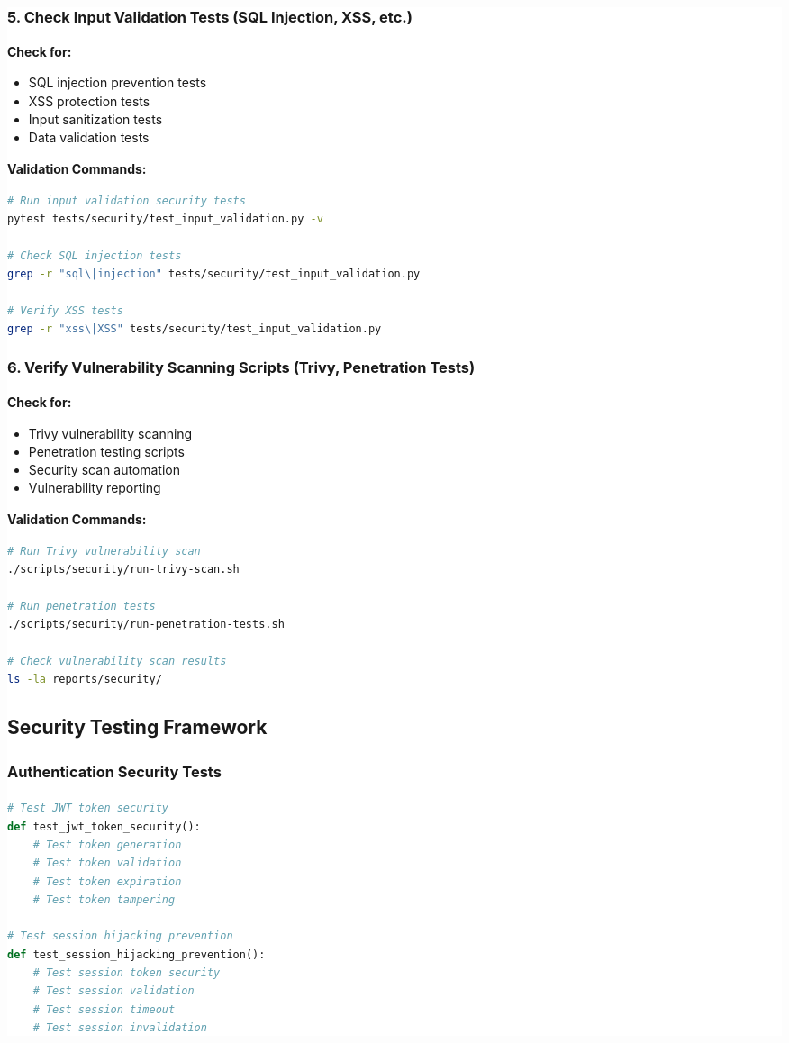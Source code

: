 ### 5. Check Input Validation Tests (SQL Injection, XSS, etc.)

**Check for:**
- SQL injection prevention tests
- XSS protection tests
- Input sanitization tests
- Data validation tests

**Validation Commands:**
```bash
# Run input validation security tests
pytest tests/security/test_input_validation.py -v

# Check SQL injection tests
grep -r "sql\|injection" tests/security/test_input_validation.py

# Verify XSS tests
grep -r "xss\|XSS" tests/security/test_input_validation.py
```

### 6. Verify Vulnerability Scanning Scripts (Trivy, Penetration Tests)

**Check for:**
- Trivy vulnerability scanning
- Penetration testing scripts
- Security scan automation
- Vulnerability reporting

**Validation Commands:**
```bash
# Run Trivy vulnerability scan
./scripts/security/run-trivy-scan.sh

# Run penetration tests
./scripts/security/run-penetration-tests.sh

# Check vulnerability scan results
ls -la reports/security/
```

## Security Testing Framework

### Authentication Security Tests
```python
# Test JWT token security
def test_jwt_token_security():
    # Test token generation
    # Test token validation
    # Test token expiration
    # Test token tampering

# Test session hijacking prevention
def test_session_hijacking_prevention():
    # Test session token security
    # Test session validation
    # Test session timeout
    # Test session invalidation
```
